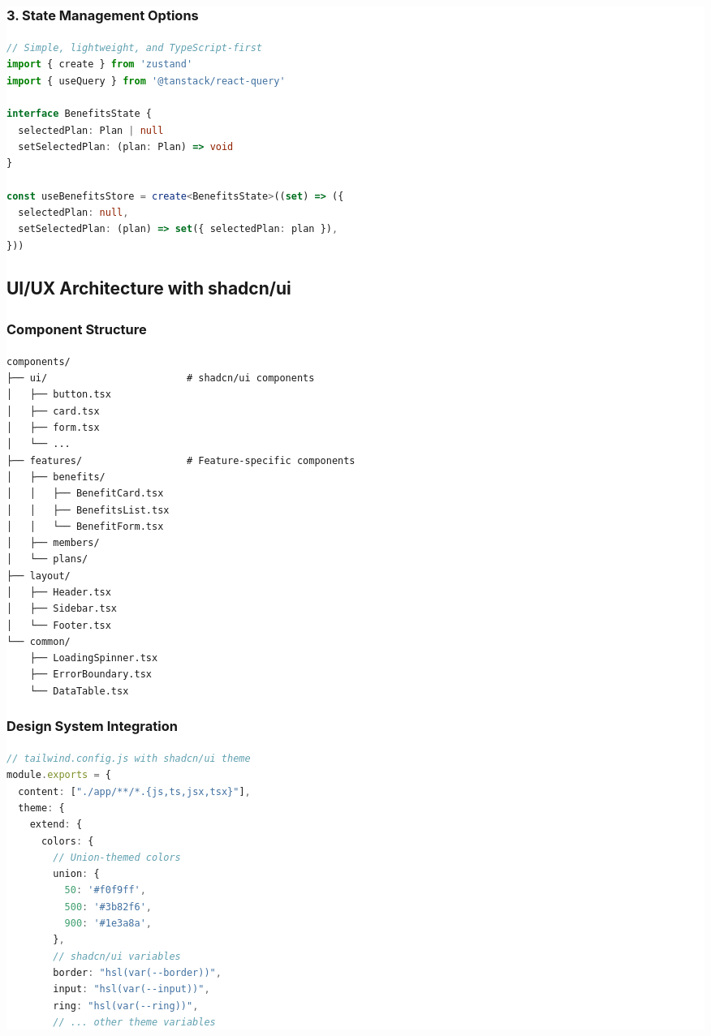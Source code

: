 ### 3. State Management Options
```typescript
// Simple, lightweight, and TypeScript-first
import { create } from 'zustand'
import { useQuery } from '@tanstack/react-query'

interface BenefitsState {
  selectedPlan: Plan | null
  setSelectedPlan: (plan: Plan) => void
}

const useBenefitsStore = create<BenefitsState>((set) => ({
  selectedPlan: null,
  setSelectedPlan: (plan) => set({ selectedPlan: plan }),
}))
```

## UI/UX Architecture with shadcn/ui

### Component Structure
```
components/
├── ui/                        # shadcn/ui components
│   ├── button.tsx
│   ├── card.tsx
│   ├── form.tsx
│   └── ...
├── features/                  # Feature-specific components
│   ├── benefits/
│   │   ├── BenefitCard.tsx
│   │   ├── BenefitsList.tsx
│   │   └── BenefitForm.tsx
│   ├── members/
│   └── plans/
├── layout/
│   ├── Header.tsx
│   ├── Sidebar.tsx
│   └── Footer.tsx
└── common/
    ├── LoadingSpinner.tsx
    ├── ErrorBoundary.tsx
    └── DataTable.tsx
```

### Design System Integration
```typescript
// tailwind.config.js with shadcn/ui theme
module.exports = {
  content: ["./app/**/*.{js,ts,jsx,tsx}"],
  theme: {
    extend: {
      colors: {
        // Union-themed colors
        union: {
          50: '#f0f9ff',
          500: '#3b82f6',
          900: '#1e3a8a',
        },
        // shadcn/ui variables
        border: "hsl(var(--border))",
        input: "hsl(var(--input))",
        ring: "hsl(var(--ring))",
        // ... other theme variables
```
